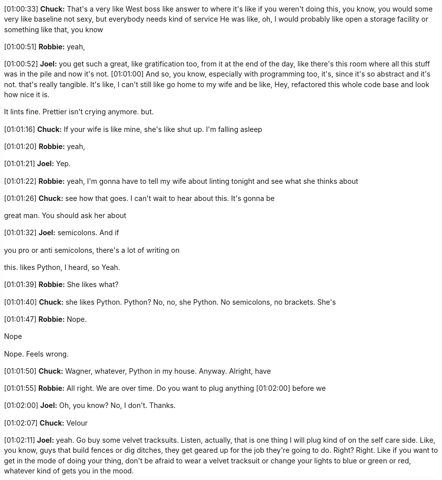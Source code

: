 [01:00:33] **Chuck:** That's a very like West boss like answer to where it's
like if you weren't doing this, you know, you would some very like baseline not
sexy, but everybody needs kind of service He was like, oh, I would probably like
open a storage facility or something like that, you know

[01:00:51] **Robbie:** yeah,

[01:00:52] **Joel:** you get such a great, like gratification too, from it at
the end of the day, like there's this room where all this stuff was in the pile
and now it's not. [01:01:00] And so, you know, especially with programming too,
it's, since it's so abstract and it's not. that's really tangible. It's like, I
can't still like go home to my wife and be like, Hey, refactored this whole code
base and look how nice it is.

It lints fine. Prettier isn't crying anymore. but.

[01:01:16] **Chuck:** If your wife is like mine, she's like shut up. I'm falling
asleep

[01:01:20] **Robbie:** yeah,

[01:01:21] **Joel:** Yep.

[01:01:22] **Robbie:** yeah, I'm gonna have to tell my wife about linting
tonight and see what she thinks about

[01:01:26] **Chuck:** see how that goes. I can't wait to hear about this. It's
gonna be

great man. You should ask her about

[01:01:32] **Joel:** semicolons. And if

you pro or anti semicolons, there's a lot of writing on

this. likes Python, I heard, so Yeah.

[01:01:39] **Robbie:** She likes what?

[01:01:40] **Chuck:** she likes Python. Python? No, no, she Python. No
semicolons, no brackets. She's

[01:01:47] **Robbie:** Nope.

Nope

Nope. Feels wrong.

[01:01:50] **Chuck:** Wagner, whatever, Python in my house. Anyway. Alright,
have

[01:01:55] **Robbie:** All right. We are over time. Do you want to plug anything
[01:02:00] before we

[01:02:00] **Joel:** Oh, you know? No, I don't. Thanks.

[01:02:07] **Chuck:** Velour

[01:02:11] **Joel:** yeah. Go buy some velvet tracksuits. Listen, actually, that
is one thing I will plug kind of on the self care side. Like, you know, guys
that build fences or dig ditches, they get geared up for the job they're going
to do. Right? Right. Like if you want to get in the mode of doing your thing,
don't be afraid to wear a velvet tracksuit or change your lights to blue or
green or red, whatever kind of gets you in the mood.
